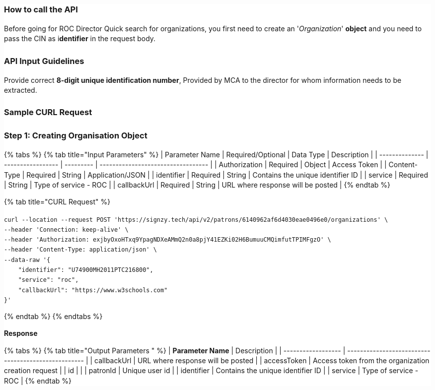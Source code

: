 
### How to call the API

Before going for ROC Director Quick search for organizations, you first need to create an '_Organization_' **object** and you need to pass the CIN as i**dentifier** in the request body.



### API Input Guidelines

Provide correct **8-digit unique identification number**, Provided by MCA to the director for whom information needs to be extracted.



### Sample CURL Request

### **Step 1**: Creating Organisation Object

{% tabs %}
{% tab title="Input Parameters" %}
| Parameter Name | Required/Optional | Data Type | Description                        |
| -------------- | ----------------- | --------- | ---------------------------------- |
| Authorization  | Required          | Object    | Access Token                       |
| Content-Type   | Required          | String    | Application/JSON                   |
| identifier     | Required          | String    | Contains the unique identifier ID  |
| service        | Required          | String    | Type of service - ROC              |
| callbackUrl    | Required          | String    | URL where response will be posted  |
{% endtab %}

{% tab title="CURL Request" %}
```
curl --location --request POST 'https://signzy.tech/api/v2/patrons/6140962af6d4030eae0496e0/organizations' \
--header 'Connection: keep-alive' \
--header 'Authorization: exjbyOxoHTxq9YpagNDXeAMmQ2n0a8pjY41EZKi02H6BumuuCMQimfutTPIMFgzO' \
--header 'Content-Type: application/json' \
--data-raw '{
    "identifier": "U74900MH2011PTC216800",
    "service": "roc",
    "callbackUrl": "https://www.w3schools.com"
}'
```
{% endtab %}
{% endtabs %}

**Response**

{% tabs %}
{% tab title="Output Parameters " %}
| **Parameter Name** | Description                                         |
| ------------------ | --------------------------------------------------- |
| callbackUrl        | URL where response will be posted                   |
| accessToken        | Access token from the organization creation request |
| id                 |                                                     |
| patronId           | Unique user id                                      |
| identifier         | Contains the unique identifier ID                   |
| service            | Type of service - ROC                               |
{% endtab %}
